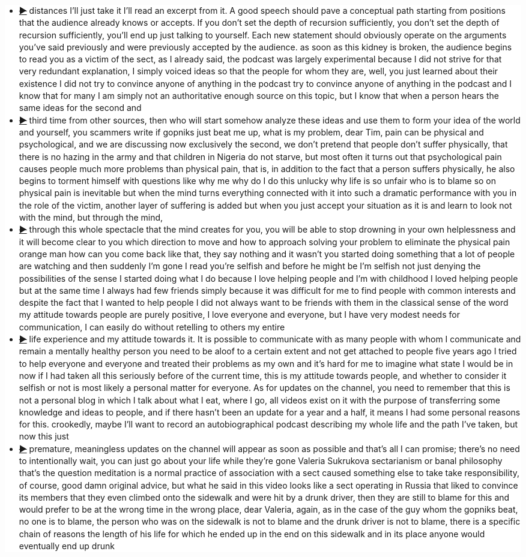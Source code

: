  - ~~[▶](https://www.youtube.com/watch?v=mezO-nr7Ah4&t=944)~~  distances I’ll just take it  I’ll read an excerpt from it. A good speech should pave a conceptual path starting from positions that the audience already knows or accepts. If you don’t set the depth of recursion sufficiently, you don’t set the depth of recursion sufficiently, you’ll end up just talking to yourself. Each new statement should obviously operate on the arguments you’ve said previously and were previously accepted by the audience.  as soon as this kidney is broken, the audience begins to read you as a victim of the sect, as I already said, the podcast was largely experimental because I did not strive for that very redundant explanation, I simply voiced ideas so that the people for whom they are, well, you just learned about their existence  I did not try to convince anyone of anything in the podcast try to convince anyone of anything in the podcast and I know that for many I am simply not an authoritative enough source on this topic, but I know that when a person hears the same ideas for the second and 
 - ~~[▶](https://www.youtube.com/watch?v=mezO-nr7Ah4&t=997)~~  third time from other sources, then who will start  somehow analyze these ideas and use them to form your idea of ​​the world and yourself, you scammers write if gopniks just beat me up, what is my problem, dear Tim, pain can be physical and psychological, and we are discussing now exclusively the second, we don’t pretend that people don’t  suffer physically, that there is no hazing in the army and that children in Nigeria do not starve, but most often it turns out that psychological pain causes people much more problems than physical pain, that is, in addition to the fact that a person suffers physically, he also begins to torment himself with questions like why me why do I do this  unlucky why life is so unfair who is to blame so on physical pain is inevitable but when the mind turns everything connected with it into such a dramatic performance with you in the role of the victim, another layer of suffering is added but when you just accept your situation as it is and learn to look  not with the mind, but through the mind, 
 - ~~[▶](https://www.youtube.com/watch?v=mezO-nr7Ah4&t=1067)~~  through this whole spectacle that the mind creates for you, you will be able to stop drowning in your own helplessness and it will become clear to you which direction to move and how to approach solving your problem to eliminate the physical pain orange man how can you come back like that, they say nothing  and it wasn’t you started doing something that a lot of people are watching and then suddenly I’m gone I read you’re selfish and before he might be I’m selfish not just denying the possibilities of the sense I started doing what I do because I love helping people and I’m with  childhood I loved helping people but at the same time I always had few friends simply because it was difficult for me to find people with common interests and despite the fact that I wanted to help people I did not always want to be friends with them in the classical sense of the word my attitude towards  people are purely positive, I love everyone and everyone, but I have very modest needs for communication, I can easily do without retelling to others my entire 
 - ~~[▶](https://www.youtube.com/watch?v=mezO-nr7Ah4&t=1129)~~  life experience and my attitude towards it. It is possible to communicate with as many people with whom I communicate and remain a mentally healthy person  you need to be aloof to a certain extent and not get attached to people five years ago I tried to help everyone and everyone and treated their problems as my own and it’s hard for me to imagine what state I would be in now if I had taken all this seriously before  of the current time, this is my attitude towards people, and whether to consider it selfish or not is most likely a personal matter for everyone. As for updates on the channel, you need to remember that this is not a personal blog in which I talk about what I eat, where I go, all videos exist  on it with the purpose of transferring some knowledge and ideas to people, and if there hasn’t been an update for a year and a half, it means I had some personal reasons for this. crookedly, maybe I’ll want to record an autobiographical podcast describing my whole life and the path I’ve taken, but now this  just 
 - ~~[▶](https://www.youtube.com/watch?v=mezO-nr7Ah4&t=1192)~~  premature, meaningless updates on the channel will appear as soon as possible and that’s all I can promise; there’s no need to intentionally wait, you can just go about your life while they’re gone Valeria Sukrukova sectarianism or banal philosophy that’s the question meditation is a normal practice of association with a sect caused something else to take take responsibility, of course, good damn original advice, but what he said in this video looks like a sect operating in Russia that liked to convince its members that they even climbed onto the sidewalk and were hit by a drunk driver, then they are still to blame for this and would prefer to be  at the wrong time in the wrong place, dear Valeria, again, as in the case of the guy whom the gopniks beat, no one is to blame, the person who was on the sidewalk is not to blame and the drunk driver is not to blame, there is a specific chain of reasons the length of his life for which he ended up in the end on this sidewalk and in its place anyone would eventually end up drunk 